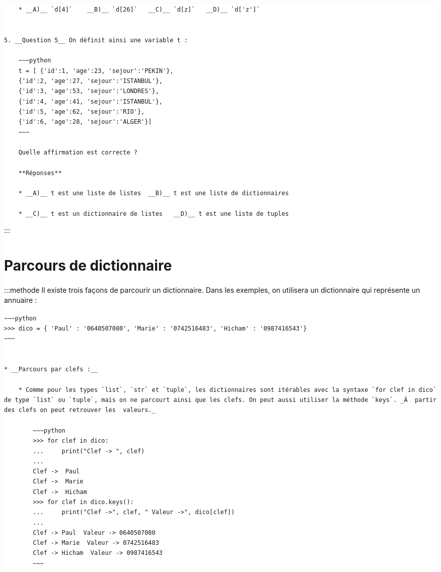         * __A)__ `d[4]`    __B)__ `d[26]`   __C)__ `d[z]`   __D)__ `d['z']`
    
    
    5. __Question 5__ On définit ainsi une variable t :
    
        ~~~python
        t = [ {'id':1, 'age':23, 'sejour':'PEKIN'},
        {'id':2, 'age':27, 'sejour':'ISTANBUL'},
        {'id':3, 'age':53, 'sejour':'LONDRES'},
        {'id':4, 'age':41, 'sejour':'ISTANBUL'},
        {'id':5, 'age':62, 'sejour':'RIO'},
        {'id':6, 'age':28, 'sejour':'ALGER'}]
        ~~~
    
        Quelle affirmation est correcte ?
    
        **Réponses**
    
        * __A)__ t est une liste de listes  __B)__ t est une liste de dictionnaires
    
        * __C)__ t est un dictionnaire de listes   __D)__ t est une liste de tuples
:::


# Parcours de dictionnaire


:::methode
    Il existe trois façons de parcourir un dictionnaire. Dans les exemples, on utilisera un dictionnaire qui représente un annuaire :
    
    ~~~python
    >>> dico = { 'Paul' : '0640507080', 'Marie' : '0742516483', 'Hicham' : '0987416543'}
    ~~~
    
    
    * __Parcours par clefs :__ 
    
        * Comme pour les types `list`, `str` et `tuple`, les dictionnaires sont itérables avec la syntaxe `for clef in dico`  de type `list` ou `tuple`, mais on ne parcourt ainsi que les clefs. On peut aussi utiliser la méthode `keys`. _À  partir des clefs on peut retrouver les  valeurs._
    
            ~~~python
            >>> for clef in dico:
            ...     print("Clef -> ", clef)
            ... 
            Clef ->  Paul
            Clef ->  Marie
            Clef ->  Hicham
            >>> for clef in dico.keys():
            ...     print("Clef ->", clef, " Valeur ->", dico[clef])
            ... 
            Clef -> Paul  Valeur -> 0640507080
            Clef -> Marie  Valeur -> 0742516483
            Clef -> Hicham  Valeur -> 0987416543
            ~~~
    